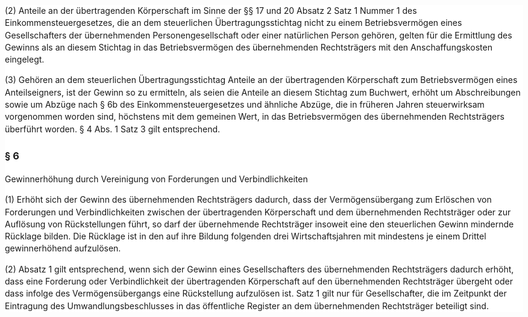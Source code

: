 <div class="jurAbsatz">

(2) Anteile an der übertragenden Körperschaft im Sinne der §§ 17 und 20
Absatz 2 Satz 1 Nummer 1 des Einkommensteuergesetzes, die an dem
steuerlichen Übertragungsstichtag nicht zu einem Betriebsvermögen eines
Gesellschafters der übernehmenden Personengesellschaft oder einer
natürlichen Person gehören, gelten für die Ermittlung des Gewinns als
an diesem Stichtag in das Betriebsvermögen des übernehmenden
Rechtsträgers mit den Anschaffungskosten eingelegt.

</div>

<div class="jurAbsatz">

(3) Gehören an dem steuerlichen Übertragungsstichtag Anteile an der
übertragenden Körperschaft zum Betriebsvermögen eines Anteilseigners,
ist der Gewinn so zu ermitteln, als seien die Anteile an diesem Stichtag
zum Buchwert, erhöht um Abschreibungen sowie um Abzüge nach § 6b des
Einkommensteuergesetzes und ähnliche Abzüge, die in früheren Jahren
steuerwirksam vorgenommen worden sind, höchstens mit dem gemeinen Wert,
in das Betriebsvermögen des übernehmenden Rechtsträgers überführt
worden. § 4 Abs. 1 Satz 3 gilt entsprechend.

</div>

</div>

</div>

</div>

<span id="BJNR279100006BJNE000700000.html"></span>

### § 6  
Gewinnerhöhung durch Vereinigung von Forderungen und Verbindlichkeiten

<div>

<div class="jnhtml">

<div>

<div class="jurAbsatz">

(1) Erhöht sich der Gewinn des übernehmenden Rechtsträgers dadurch, dass
der Vermögensübergang zum Erlöschen von Forderungen und
Verbindlichkeiten zwischen der übertragenden Körperschaft und dem
übernehmenden Rechtsträger oder zur Auflösung von Rückstellungen führt,
so darf der übernehmende Rechtsträger insoweit eine den steuerlichen
Gewinn mindernde Rücklage bilden. Die Rücklage ist in den auf ihre
Bildung folgenden drei Wirtschaftsjahren mit mindestens je einem Drittel
gewinnerhöhend aufzulösen.

</div>

<div class="jurAbsatz">

(2) Absatz 1 gilt entsprechend, wenn sich der Gewinn eines
Gesellschafters des übernehmenden Rechtsträgers dadurch erhöht, dass
eine Forderung oder Verbindlichkeit der übertragenden Körperschaft auf
den übernehmenden Rechtsträger übergeht oder dass infolge des
Vermögensübergangs eine Rückstellung aufzulösen ist. Satz 1 gilt nur
für Gesellschafter, die im Zeitpunkt der Eintragung des
Umwandlungsbeschlusses in das öffentliche Register an dem übernehmenden
Rechtsträger beteiligt sind.
